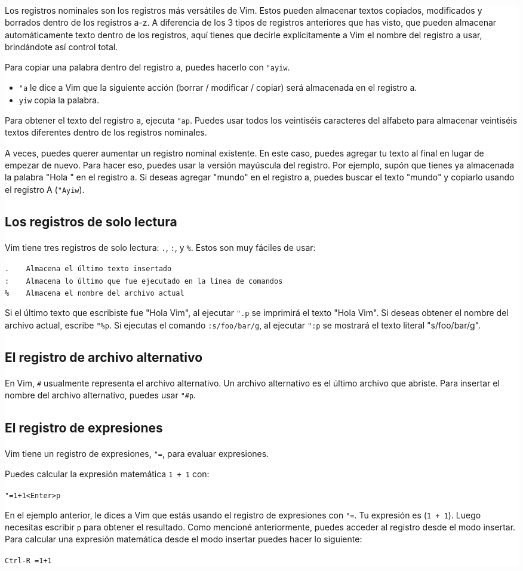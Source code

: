Los registros nominales son los registros más versátiles de Vim. Estos pueden almacenar textos copiados, modificados y borrados dentro de los registros a-z. A diferencia de los 3 tipos de registros anteriores que has visto, que pueden almacenar automáticamente texto dentro de los registros, aquí tienes que decirle explícitamente a Vim el nombre del registro a usar, brindándote así control total.

Para copiar una palabra dentro del registro a, puedes hacerlo con `"ayiw`.

* `"a` le dice a Vim que la siguiente acción \(borrar / modificar / copiar\) será almacenada en el registro a.
* `yiw` copia la palabra.

Para obtener el texto del registro a, ejecuta `"ap`. Puedes usar todos los veintiséis caracteres del alfabeto para almacenar veintiséis textos diferentes dentro de los registros nominales.

A veces, puedes querer aumentar un registro nominal existente. En este caso, puedes agregar tu texto al final en lugar de empezar de nuevo. Para hacer eso, puedes usar la versión mayúscula del registro. Por ejemplo, supón que tienes ya almacenada la palabra "Hola " en el registro a. Si deseas agregar "mundo" en el registro a, puedes buscar el texto "mundo" y copiarlo usando el registro A \(`"Ayiw`\).

## Los registros de solo lectura

Vim tiene tres registros de solo lectura: `.`, `:`, y `%`. Estos son muy fáciles de usar:

```text
.    Almacena el último texto insertado
:    Almacena lo último que fue ejecutado en la línea de comandos
%    Almacena el nombre del archivo actual
```

Si el último texto que escribiste fue "Hola Vim", al ejecutar `".p` se imprimirá el texto "Hola Vim". Si deseas obtener el nombre del archivo actual, escribe `"%p`. Si ejecutas el comando `:s/foo/bar/g`, al ejecutar `":p` se mostrará el texto literal "s/foo/bar/g".

## El registro de archivo alternativo

En Vim, `#` usualmente representa el archivo alternativo. Un archivo alternativo es el último archivo que abriste. Para insertar el nombre del archivo alternativo, puedes usar `"#p`.

## El registro de expresiones

Vim tiene un registro de expresiones, `"=`, para evaluar expresiones.

Puedes calcular la expresión matemática `1 + 1` con:

```text
"=1+1<Enter>p
```

En el ejemplo anterior, le dices a Vim que estás usando el registro de expresiones con `"=`. Tu expresión es \(`1 + 1`\). Luego necesitas escribir `p` para obtener el resultado. Como mencioné anteriormente, puedes acceder al registro desde el modo insertar. Para calcular una expresión matemática desde el modo insertar puedes hacer lo siguiente:

```text
Ctrl-R =1+1
```
